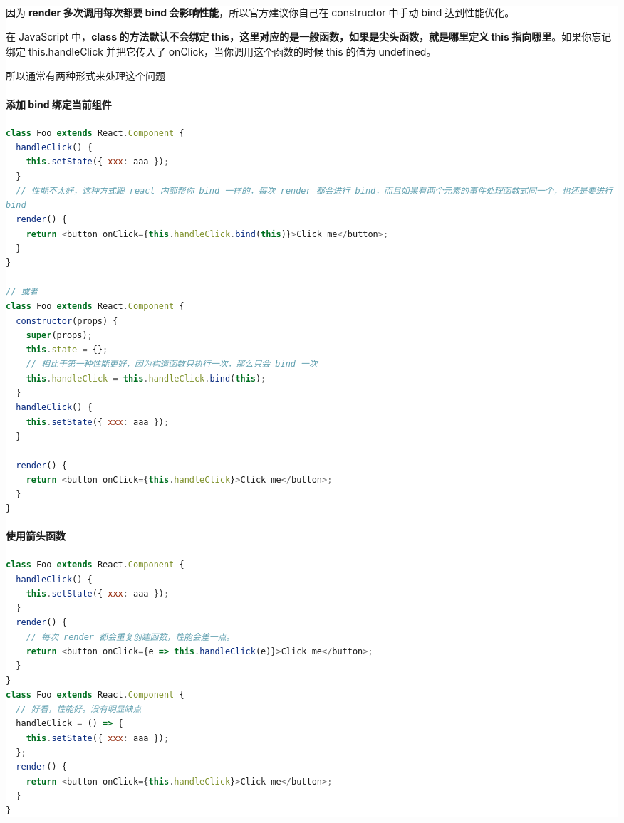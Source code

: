 因为 **render 多次调用每次都要 bind 会影响性能**，所以官方建议你自己在 constructor 中手动 bind 达到性能优化。

在 JavaScript 中，**class 的方法默认不会绑定 this，这里对应的是一般函数，如果是尖头函数，就是哪里定义 this 指向哪里**。如果你忘记绑定 this.handleClick 并把它传入了 onClick，当你调用这个函数的时候 this 的值为 undefined。

所以通常有两种形式来处理这个问题

#### 添加 bind 绑定当前组件

```js
class Foo extends React.Component {
  handleClick() {
    this.setState({ xxx: aaa });
  }
  // 性能不太好，这种方式跟 react 内部帮你 bind 一样的，每次 render 都会进行 bind，而且如果有两个元素的事件处理函数式同一个，也还是要进行 bind
  render() {
    return <button onClick={this.handleClick.bind(this)}>Click me</button>;
  }
}

// 或者
class Foo extends React.Component {
  constructor(props) {
    super(props);
    this.state = {};
    // 相比于第一种性能更好，因为构造函数只执行一次，那么只会 bind 一次
    this.handleClick = this.handleClick.bind(this);
  }
  handleClick() {
    this.setState({ xxx: aaa });
  }

  render() {
    return <button onClick={this.handleClick}>Click me</button>;
  }
}
```

#### 使用箭头函数

```js
class Foo extends React.Component {
  handleClick() {
    this.setState({ xxx: aaa });
  }
  render() {
    // 每次 render 都会重复创建函数，性能会差一点。
    return <button onClick={e => this.handleClick(e)}>Click me</button>;
  }
}
class Foo extends React.Component {
  // 好看，性能好。没有明显缺点
  handleClick = () => {
    this.setState({ xxx: aaa });
  };
  render() {
    return <button onClick={this.handleClick}>Click me</button>;
  }
}
```

